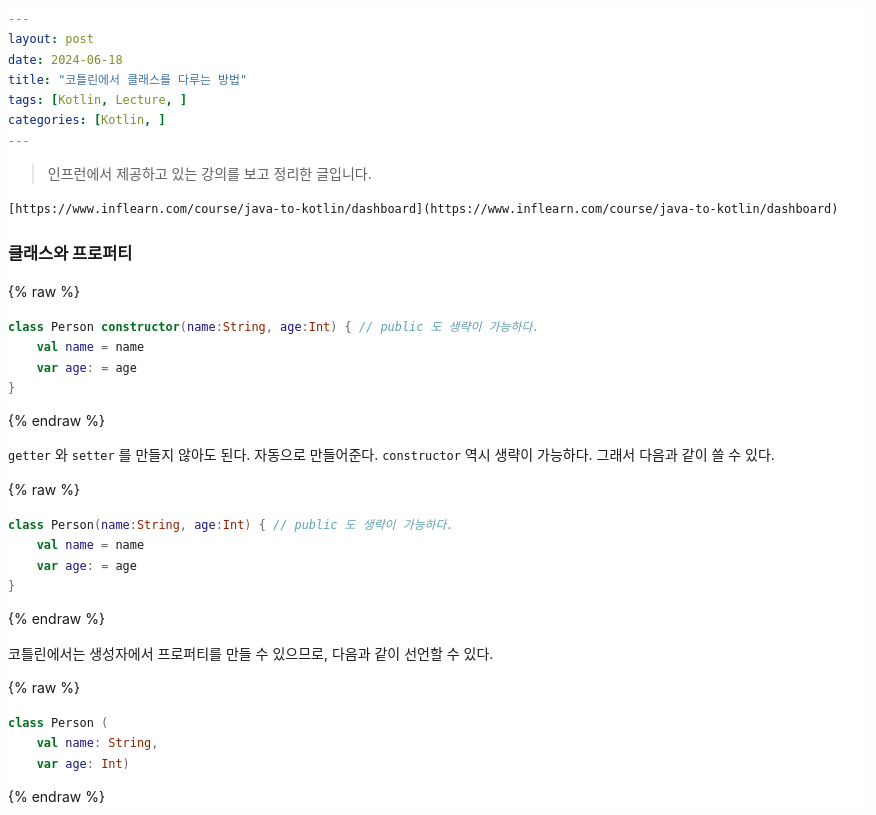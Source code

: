 ```yaml
---
layout: post
date: 2024-06-18
title: "코틀린에서 클래스를 다루는 방법"
tags: [Kotlin, Lecture, ]
categories: [Kotlin, ]
---
```



> 인프런에서 제공하고 있는 강의를 보고 정리한 글입니다.


	[https://www.inflearn.com/course/java-to-kotlin/dashboard](https://www.inflearn.com/course/java-to-kotlin/dashboard)



### 클래스와 프로퍼티 



{% raw %}
```kotlin
class Person constructor(name:String, age:Int) { // public 도 생략이 가능하다.
	val name = name
	var age: = age
}
```
{% endraw %}



`getter` 와 `setter` 를 만들지 않아도 된다. 자동으로 만들어준다. `constructor` 역시 생략이 가능하다. 그래서 다음과 같이 쓸 수 있다. 



{% raw %}
```kotlin
class Person(name:String, age:Int) { // public 도 생략이 가능하다.
	val name = name
	var age: = age
}
```
{% endraw %}



코틀린에서는 생성자에서 프로퍼티를 만들 수 있으므로, 다음과 같이 선언할 수 있다. 



{% raw %}
```kotlin
class Person (
	val name: String, 
	var age: Int)
```
{% endraw %}

